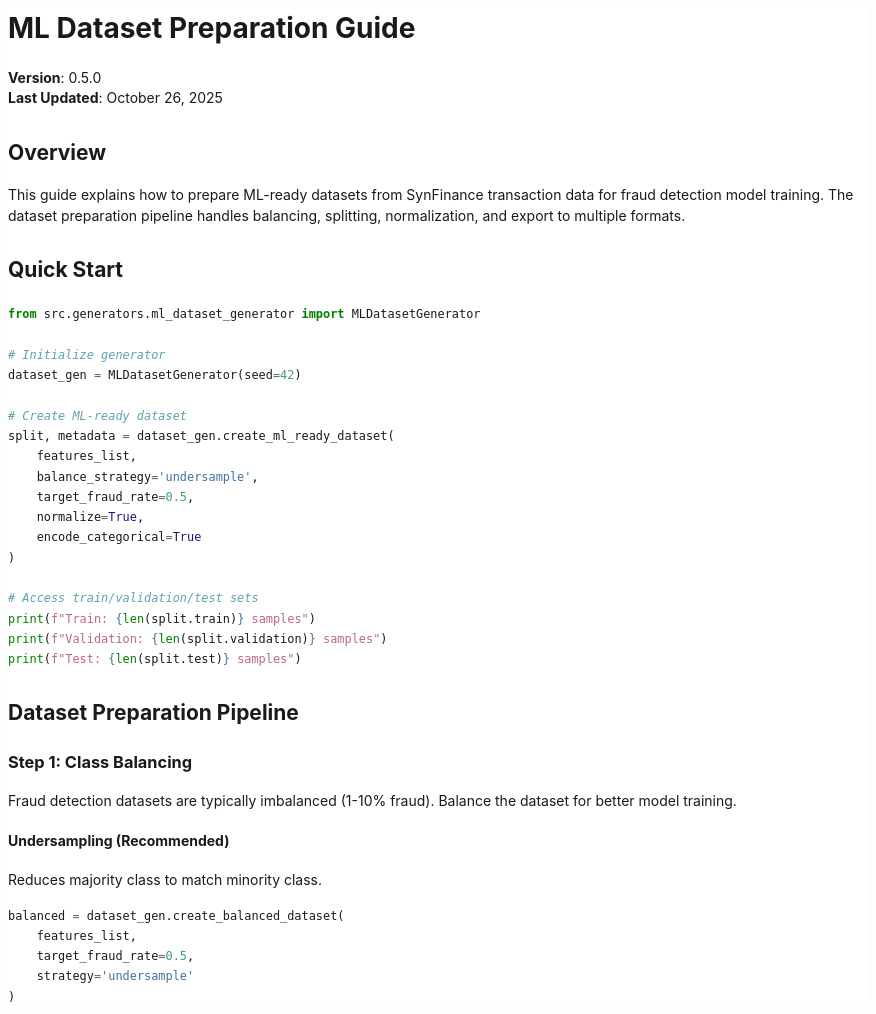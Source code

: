 # ML Dataset Preparation Guide

**Version**: 0.5.0  
**Last Updated**: October 26, 2025

## Overview

This guide explains how to prepare ML-ready datasets from SynFinance transaction data for fraud detection model training. The dataset preparation pipeline handles balancing, splitting, normalization, and export to multiple formats.

## Quick Start

```python
from src.generators.ml_dataset_generator import MLDatasetGenerator

# Initialize generator
dataset_gen = MLDatasetGenerator(seed=42)

# Create ML-ready dataset
split, metadata = dataset_gen.create_ml_ready_dataset(
    features_list,
    balance_strategy='undersample',
    target_fraud_rate=0.5,
    normalize=True,
    encode_categorical=True
)

# Access train/validation/test sets
print(f"Train: {len(split.train)} samples")
print(f"Validation: {len(split.validation)} samples")
print(f"Test: {len(split.test)} samples")
```

## Dataset Preparation Pipeline

### Step 1: Class Balancing

Fraud detection datasets are typically imbalanced (1-10% fraud). Balance the dataset for better model training.

#### Undersampling (Recommended)
Reduces majority class to match minority class.

```python
balanced = dataset_gen.create_balanced_dataset(
    features_list,
    target_fraud_rate=0.5,
    strategy='undersample'
)
```
